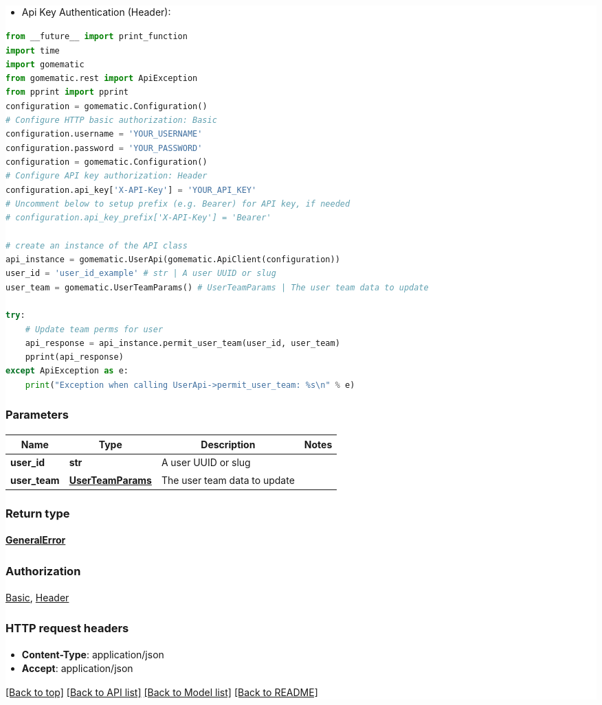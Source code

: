 * Api Key Authentication (Header):
```python
from __future__ import print_function
import time
import gomematic
from gomematic.rest import ApiException
from pprint import pprint
configuration = gomematic.Configuration()
# Configure HTTP basic authorization: Basic
configuration.username = 'YOUR_USERNAME'
configuration.password = 'YOUR_PASSWORD'
configuration = gomematic.Configuration()
# Configure API key authorization: Header
configuration.api_key['X-API-Key'] = 'YOUR_API_KEY'
# Uncomment below to setup prefix (e.g. Bearer) for API key, if needed
# configuration.api_key_prefix['X-API-Key'] = 'Bearer'

# create an instance of the API class
api_instance = gomematic.UserApi(gomematic.ApiClient(configuration))
user_id = 'user_id_example' # str | A user UUID or slug
user_team = gomematic.UserTeamParams() # UserTeamParams | The user team data to update

try:
    # Update team perms for user
    api_response = api_instance.permit_user_team(user_id, user_team)
    pprint(api_response)
except ApiException as e:
    print("Exception when calling UserApi->permit_user_team: %s\n" % e)
```

### Parameters

Name | Type | Description  | Notes
------------- | ------------- | ------------- | -------------
 **user_id** | **str**| A user UUID or slug | 
 **user_team** | [**UserTeamParams**](UserTeamParams.md)| The user team data to update | 

### Return type

[**GeneralError**](GeneralError.md)

### Authorization

[Basic](../README.md#Basic), [Header](../README.md#Header)

### HTTP request headers

 - **Content-Type**: application/json
 - **Accept**: application/json

[[Back to top]](#) [[Back to API list]](../README.md#documentation-for-api-endpoints) [[Back to Model list]](../README.md#documentation-for-models) [[Back to README]](../README.md)
